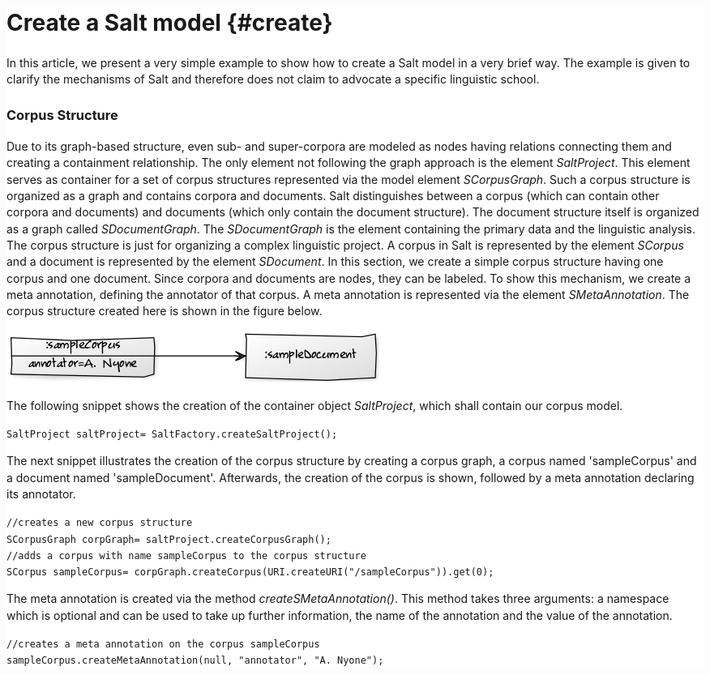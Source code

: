 Create a Salt model {#create}
======

In this article, we present a very simple example to show how to create a Salt model in a very brief way. The example is given to clarify the mechanisms of Salt and therefore does not claim to advocate a specific linguistic school. 


### <a name="corpusStructure">Corpus Structure</a>

Due to its graph-based structure, even sub- and super-corpora are modeled as nodes having relations connecting them and creating a containment relationship. The only element not following the graph approach is the element _SaltProject_. This element serves as container for a set of corpus structures represented via the model element _SCorpusGraph_. Such a corpus structure is organized as a graph and contains corpora and documents. Salt distinguishes between a corpus (which can contain other corpora and documents) and documents (which only contain the document structure). The document structure itself is organized as a graph called _SDocumentGraph_. The _SDocumentGraph_ is the element containing the primary data and the linguistic analysis. The corpus structure is just for organizing a complex linguistic project. A corpus in Salt is represented by the element _SCorpus_ and a document is represented by the element _SDocument_. 
In this section, we create a simple corpus structure having one corpus and one document. Since corpora and documents are nodes, they can be labeled. To show this mechanism, we create a meta annotation, defining the annotator of that corpus. A meta annotation is represented via the element _SMetaAnnotation_. The corpus structure created here is shown in the figure below.

![](./images/corpusStructure.png)

The following snippet shows the creation of the container object _SaltProject_, which shall contain our corpus model.

~~~{.java}
SaltProject saltProject= SaltFactory.createSaltProject();
~~~

The next snippet illustrates the creation of the corpus structure by creating a corpus graph, a corpus named 'sampleCorpus' and a document named 'sampleDocument'. Afterwards, the creation of the corpus is shown, followed by a meta annotation declaring its annotator.

~~~{.java}
//creates a new corpus structure
SCorpusGraph corpGraph= saltProject.createCorpusGraph();
//adds a corpus with name sampleCorpus to the corpus structure
SCorpus sampleCorpus= corpGraph.createCorpus(URI.createURI("/sampleCorpus")).get(0);
~~~

The meta annotation is created via the method _createSMetaAnnotation()_. This method takes three arguments: a namespace which is optional and can be used to take up further information, the name of the annotation and the value of the annotation.

~~~{.java}
//creates a meta annotation on the corpus sampleCorpus
sampleCorpus.createMetaAnnotation(null, "annotator", "A. Nyone");
~~~
